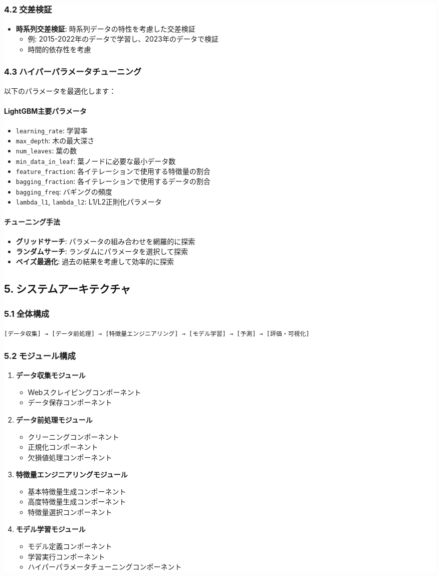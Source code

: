 ### 4.2 交差検証

- **時系列交差検証**: 時系列データの特性を考慮した交差検証
  - 例: 2015-2022年のデータで学習し、2023年のデータで検証
  - 時間的依存性を考慮

### 4.3 ハイパーパラメータチューニング

以下のパラメータを最適化します：

#### LightGBM主要パラメータ
- `learning_rate`: 学習率
- `max_depth`: 木の最大深さ
- `num_leaves`: 葉の数
- `min_data_in_leaf`: 葉ノードに必要な最小データ数
- `feature_fraction`: 各イテレーションで使用する特徴量の割合
- `bagging_fraction`: 各イテレーションで使用するデータの割合
- `bagging_freq`: バギングの頻度
- `lambda_l1`, `lambda_l2`: L1/L2正則化パラメータ

#### チューニング手法
- **グリッドサーチ**: パラメータの組み合わせを網羅的に探索
- **ランダムサーチ**: ランダムにパラメータを選択して探索
- **ベイズ最適化**: 過去の結果を考慮して効率的に探索

## 5. システムアーキテクチャ

### 5.1 全体構成

```
[データ収集] → [データ前処理] → [特徴量エンジニアリング] → [モデル学習] → [予測] → [評価・可視化]
```

### 5.2 モジュール構成

1. **データ収集モジュール**
   - Webスクレイピングコンポーネント
   - データ保存コンポーネント

2. **データ前処理モジュール**
   - クリーニングコンポーネント
   - 正規化コンポーネント
   - 欠損値処理コンポーネント

3. **特徴量エンジニアリングモジュール**
   - 基本特徴量生成コンポーネント
   - 高度特徴量生成コンポーネント
   - 特徴量選択コンポーネント

4. **モデル学習モジュール**
   - モデル定義コンポーネント
   - 学習実行コンポーネント
   - ハイパーパラメータチューニングコンポーネント
